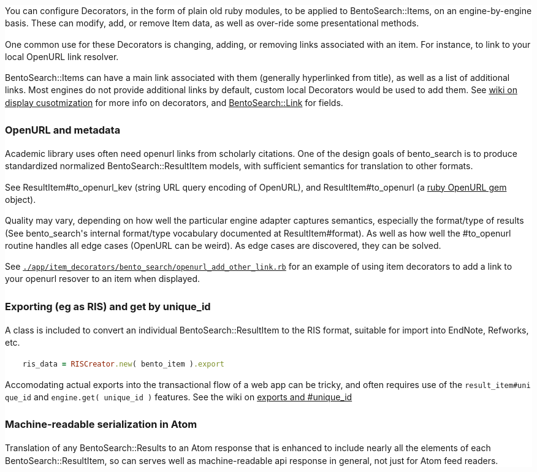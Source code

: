 You can configure Decorators, in the form of plain old ruby modules, to be
applied to BentoSearch::Items, on an engine-by-engine basis. These can modify,
add, or remove Item data, as well as over-ride some presentational methods.

One common use for these Decorators is changing, adding, or removing links
associated with an item. For instance, to link to your local OpenURL
link resolver.

BentoSearch::Items can have a main link associated with them (generally
hyperlinked from title), as well as a list of additional links. Most engines
do not provide additional links by default, custom local Decorators would
be used to add them. See [wiki on display cusotmization](https://github.com/jrochkind/bento_search/wiki/Customizing-Results-Display)
for more info on decorators, and [BentoSearch::Link](app/models/bento_search/link.rb)
for fields.

### OpenURL and metadata

Academic library uses often need openurl links from scholarly citations. One of
the design goals of bento_search is to produce standardized normalized BentoSearch::ResultItem
models, with sufficient semantics for translation to other formats.

See ResultItem#to_openurl_kev (string URL query encoding of OpenURL), and
ResultItem#to_openurl (a [ruby OpenURL gem](https://github.com/openurl/openurl) object).

Quality may vary, depending on how well the particular engine adapter captures semantics,
especially the format/type of results (See bento_search's internal format/type vocabulary
documented at ResultItem#format). As well as how well the #to_openurl routine
handles all edge cases (OpenURL can be weird). As edge cases are discovered, they
can be solved.

See [`./app/item_decorators/bento_search/openurl_add_other_link.rb`](./app/item_decorators/bento_search/openurl_add_other_link.rb)
for an example of using item decorators to add a link to your openurl resover to an item when
displayed.

### Exporting (eg as RIS) and get by unique_id

A class is included to convert an individual BentoSearch::ResultItem to
the RIS format, suitable for import into EndNote, Refworks, etc.

~~~ruby
    ris_data = RISCreator.new( bento_item ).export
~~~

Accomodating actual exports into the transactional flow of a web app can be
tricky, and often requires use of the `result_item#unique_id` and
`engine.get( unique_id )` features. See the wiki on [exports and #unique_id](https://github.com/jrochkind/bento_search/wiki/Exports-and-the-get-by-unique_id-feature)

### Machine-readable serialization in Atom

Translation of any BentoSearch::Results to an Atom response that is enhanced to
include nearly all the elements of each BentoSearch::ResultItem, so can serves
well as machine-readable api response in general, not just for Atom feed readers.
